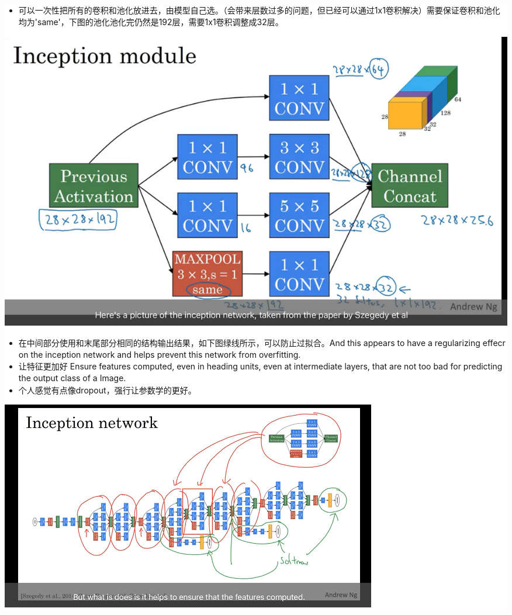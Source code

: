- 可以一次性把所有的卷积和池化放进去，由模型自己选。（会带来层数过多的问题，但已经可以通过1x1卷积解决）需要保证卷积和池化均为'same'，下图的池化池化完仍然是192层，需要1x1卷积调整成32层。

![image-20210606011022658](../images/image-20210606011022658.png)

- 在中间部分使用和末尾部分相同的结构输出结果，如下图绿线所示，可以防止过拟合。And this appears to have a regularizing effecr on the inception network and helps prevent this network from overfitting. 
- 让特征更加好 Ensure features computed, even in heading units, even at intermediate layers, that are not too bad for predicting the output class of a Image. 
- 个人感觉有点像dropout，强行让参数学的更好。

![image-20210606011353001](../images/image-20210606011353001.png)
